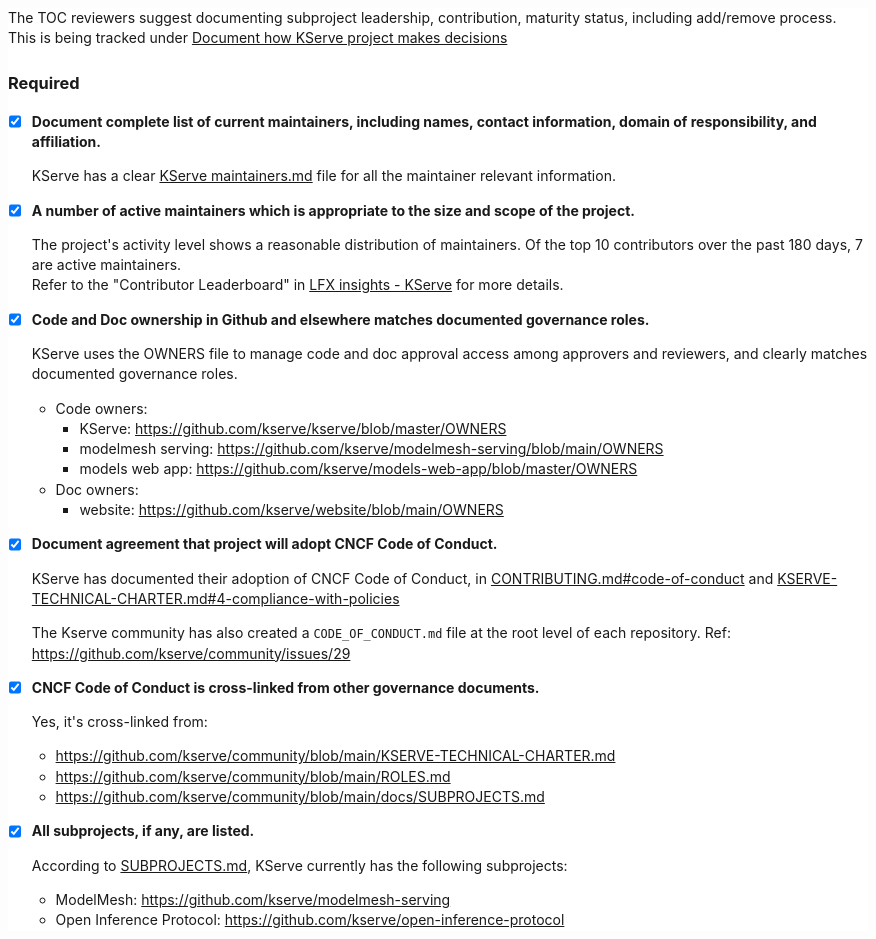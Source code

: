   The TOC reviewers suggest documenting subproject leadership, contribution, maturity status, including add/remove process. This is being tracked under [Document how KServe project makes decisions](https://github.com/kserve/community/issues/53)

### Required

- [x] **Document complete list of current maintainers, including names, contact information, domain of responsibility, and affiliation.**

  
  KServe has a clear [KServe maintainers.md](https://github.com/kserve/community/blob/main/MAINTAINERS.md) file for all the maintainer relevant information.

- [x] **A number of active maintainers which is appropriate to the size and scope of the project.**

  
  The project's activity level shows a reasonable distribution of maintainers. Of the top 10 contributors over the past 180 days, 7 are active maintainers.  
  Refer to the "Contributor Leaderboard" in [LFX insights - KServe](https://insights.linuxfoundation.org/project/kserve/contributors?widget=contributors-leaderboard&timeRange=past180days&start=2025-02-27&end=2025-08-26) for more details.


- [x] **Code and Doc ownership in Github and elsewhere matches documented governance roles.**

  
  KServe uses the OWNERS file to manage code and doc approval access among approvers and reviewers, and clearly matches documented governance roles.
  - Code owners:
    - KServe: <https://github.com/kserve/kserve/blob/master/OWNERS>
    - modelmesh serving: <https://github.com/kserve/modelmesh-serving/blob/main/OWNERS>
    - models web app: <https://github.com/kserve/models-web-app/blob/master/OWNERS>
  - Doc owners:
    - website: <https://github.com/kserve/website/blob/main/OWNERS>

- [x] **Document agreement that project will adopt CNCF Code of Conduct.**

  
  KServe has documented their adoption of CNCF Code of Conduct, in [CONTRIBUTING.md#code-of-conduct](https://github.com/kserve/community/blob/main/CONTRIBUTING.md#code-of-conduct) and [KSERVE-TECHNICAL-CHARTER.md#4-compliance-with-policies](https://github.com/kserve/community/blob/main/KSERVE-TECHNICAL-CHARTER.md#4-compliance-with-policies)

  The Kserve community has also created a `CODE_OF_CONDUCT.md` file at the root level of each repository.
  Ref: <https://github.com/kserve/community/issues/29>

- [x] **CNCF Code of Conduct is cross-linked from other governance documents.**

  
  Yes, it's cross-linked from:
  - <https://github.com/kserve/community/blob/main/KSERVE-TECHNICAL-CHARTER.md>
  - <https://github.com/kserve/community/blob/main/ROLES.md>
  - <https://github.com/kserve/community/blob/main/docs/SUBPROJECTS.md>

- [x] **All subprojects, if any, are listed.**

  
  According to [SUBPROJECTS.md](https://github.com/kserve/community/blob/main/docs/SUBPROJECTS.md), KServe currently has the following subprojects:
  - ModelMesh: <https://github.com/kserve/modelmesh-serving>
  - Open Inference Protocol: <https://github.com/kserve/open-inference-protocol>
